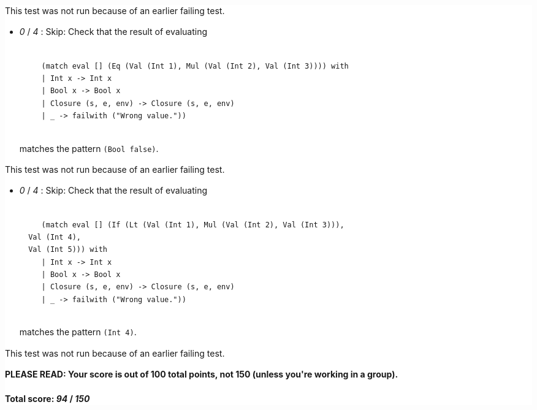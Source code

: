 

  This test was not run because of an earlier failing test.

+  _0_ / _4_ : Skip: 
Check that the result of evaluating
   ```
   
        (match eval [] (Eq (Val (Int 1), Mul (Val (Int 2), Val (Int 3)))) with
        | Int x -> Int x
        | Bool x -> Bool x
        | Closure (s, e, env) -> Closure (s, e, env)
        | _ -> failwith ("Wrong value."))
        
   ```
   matches the pattern `(Bool false)`.

   


  This test was not run because of an earlier failing test.

+  _0_ / _4_ : Skip: 
Check that the result of evaluating
   ```
   
        (match eval [] (If (Lt (Val (Int 1), Mul (Val (Int 2), Val (Int 3))),
     Val (Int 4),
     Val (Int 5))) with
        | Int x -> Int x
        | Bool x -> Bool x
        | Closure (s, e, env) -> Closure (s, e, env)
        | _ -> failwith ("Wrong value."))
        
   ```
   matches the pattern `(Int 4)`.

   


  This test was not run because of an earlier failing test.

**PLEASE READ: Your score is out of 100 total points, not 150 (unless you're working in a group).**

#### Total score: _94_ / _150_


